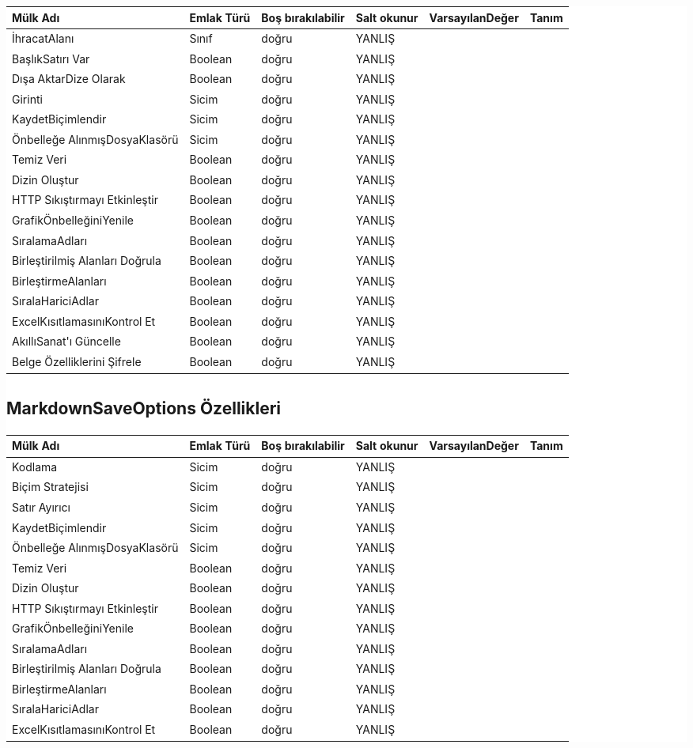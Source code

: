 | Mülk Adı| Emlak Türü| Boş bırakılabilir| Salt okunur| VarsayılanDeğer| Tanım|
|:- |:- |:- |:- |:- |:- |
|İhracatAlanı|Sınıf|doğru| YANLIŞ|||
|BaşlıkSatırı Var|Boolean|doğru| YANLIŞ|||
|Dışa AktarDize Olarak|Boolean|doğru| YANLIŞ|||
|Girinti|Sicim|doğru| YANLIŞ|||
|KaydetBiçimlendir|Sicim|doğru| YANLIŞ|||
|Önbelleğe AlınmışDosyaKlasörü|Sicim|doğru| YANLIŞ|||
|Temiz Veri|Boolean|doğru| YANLIŞ|||
|Dizin Oluştur|Boolean|doğru| YANLIŞ|||
|HTTP Sıkıştırmayı Etkinleştir|Boolean|doğru| YANLIŞ|||
|GrafikÖnbelleğiniYenile|Boolean|doğru| YANLIŞ|||
|SıralamaAdları|Boolean|doğru| YANLIŞ|||
|Birleştirilmiş Alanları Doğrula|Boolean|doğru| YANLIŞ|||
|BirleştirmeAlanları|Boolean|doğru| YANLIŞ|||
|SıralaHariciAdlar|Boolean|doğru| YANLIŞ|||
|ExcelKısıtlamasınıKontrol Et|Boolean|doğru| YANLIŞ|||
|AkıllıSanat'ı Güncelle|Boolean|doğru| YANLIŞ|||
|Belge Özelliklerini Şifrele|Boolean|doğru| YANLIŞ|||

## **MarkdownSaveOptions Özellikleri**

| Mülk Adı| Emlak Türü| Boş bırakılabilir| Salt okunur| VarsayılanDeğer| Tanım|
|:- |:- |:- |:- |:- |:- |
|Kodlama|Sicim|doğru| YANLIŞ|||
|Biçim Stratejisi|Sicim|doğru| YANLIŞ|||
|Satır Ayırıcı|Sicim|doğru| YANLIŞ|||
|KaydetBiçimlendir|Sicim|doğru| YANLIŞ|||
|Önbelleğe AlınmışDosyaKlasörü|Sicim|doğru| YANLIŞ|||
|Temiz Veri|Boolean|doğru| YANLIŞ|||
|Dizin Oluştur|Boolean|doğru| YANLIŞ|||
|HTTP Sıkıştırmayı Etkinleştir|Boolean|doğru| YANLIŞ|||
|GrafikÖnbelleğiniYenile|Boolean|doğru| YANLIŞ|||
|SıralamaAdları|Boolean|doğru| YANLIŞ|||
|Birleştirilmiş Alanları Doğrula|Boolean|doğru| YANLIŞ|||
|BirleştirmeAlanları|Boolean|doğru| YANLIŞ|||
|SıralaHariciAdlar|Boolean|doğru| YANLIŞ|||
|ExcelKısıtlamasınıKontrol Et|Boolean|doğru| YANLIŞ|||